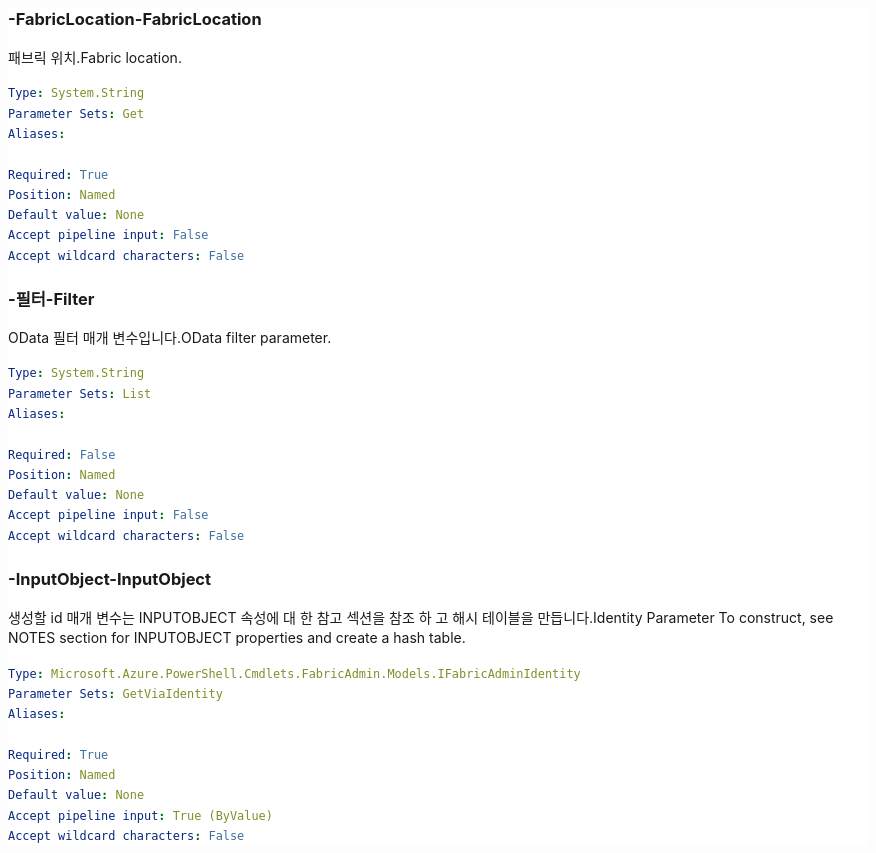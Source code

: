 ### <span data-ttu-id="a9bae-118">-FabricLocation</span><span class="sxs-lookup"><span data-stu-id="a9bae-118">-FabricLocation</span></span>
<span data-ttu-id="a9bae-119">패브릭 위치.</span><span class="sxs-lookup"><span data-stu-id="a9bae-119">Fabric location.</span></span>

```yaml
Type: System.String
Parameter Sets: Get
Aliases:

Required: True
Position: Named
Default value: None
Accept pipeline input: False
Accept wildcard characters: False

```

### <span data-ttu-id="a9bae-120">-필터</span><span class="sxs-lookup"><span data-stu-id="a9bae-120">-Filter</span></span>
<span data-ttu-id="a9bae-121">OData 필터 매개 변수입니다.</span><span class="sxs-lookup"><span data-stu-id="a9bae-121">OData filter parameter.</span></span>

```yaml
Type: System.String
Parameter Sets: List
Aliases:

Required: False
Position: Named
Default value: None
Accept pipeline input: False
Accept wildcard characters: False

```

### <span data-ttu-id="a9bae-122">-InputObject</span><span class="sxs-lookup"><span data-stu-id="a9bae-122">-InputObject</span></span>
<span data-ttu-id="a9bae-123">생성할 id 매개 변수는 INPUTOBJECT 속성에 대 한 참고 섹션을 참조 하 고 해시 테이블을 만듭니다.</span><span class="sxs-lookup"><span data-stu-id="a9bae-123">Identity Parameter To construct, see NOTES section for INPUTOBJECT properties and create a hash table.</span></span>

```yaml
Type: Microsoft.Azure.PowerShell.Cmdlets.FabricAdmin.Models.IFabricAdminIdentity
Parameter Sets: GetViaIdentity
Aliases:

Required: True
Position: Named
Default value: None
Accept pipeline input: True (ByValue)
Accept wildcard characters: False

```
